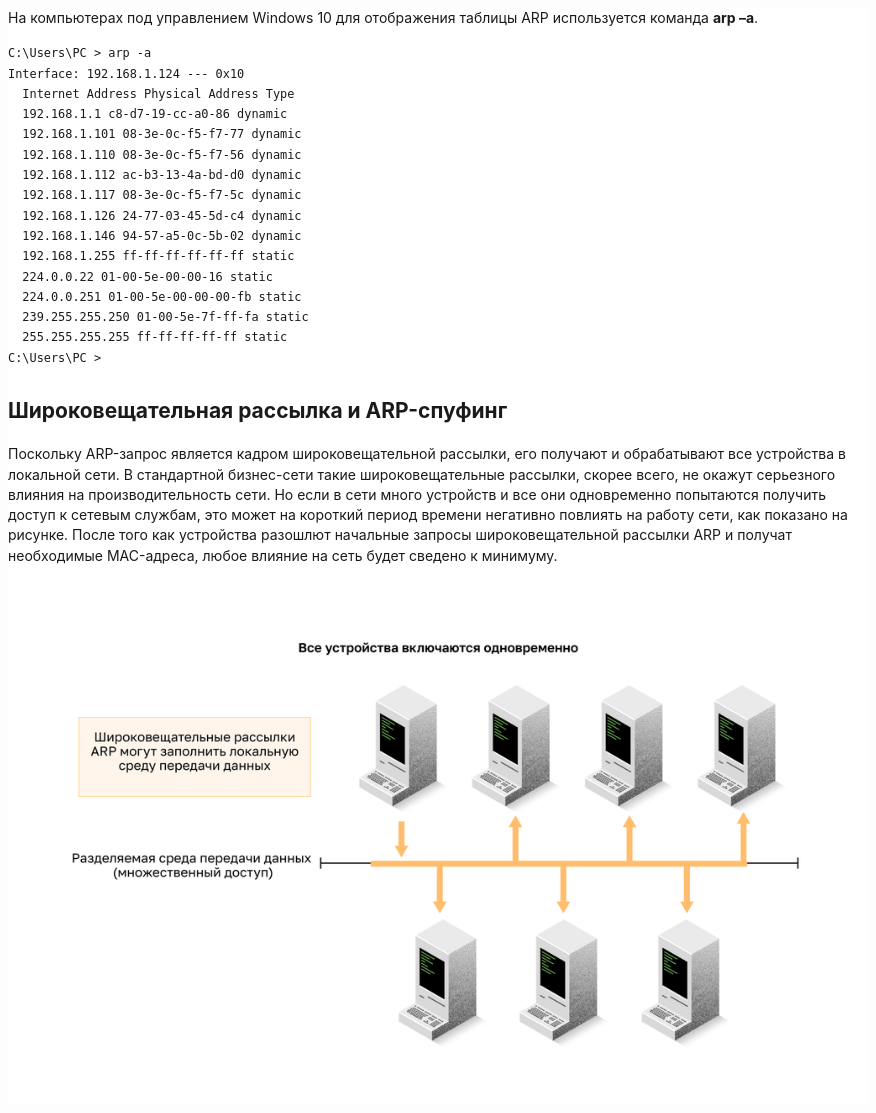 На компьютерах под управлением Windows 10 для отображения таблицы ARP используется команда **arp –a**.

```
C:\Users\PC > arp -a
Interface: 192.168.1.124 --- 0x10
  Internet Address Physical Address Type
  192.168.1.1 c8-d7-19-cc-a0-86 dynamic
  192.168.1.101 08-3e-0c-f5-f7-77 dynamic
  192.168.1.110 08-3e-0c-f5-f7-56 dynamic
  192.168.1.112 ac-b3-13-4a-bd-d0 dynamic
  192.168.1.117 08-3e-0c-f5-f7-5c dynamic
  192.168.1.126 24-77-03-45-5d-c4 dynamic
  192.168.1.146 94-57-a5-0c-5b-02 dynamic
  192.168.1.255 ff-ff-ff-ff-ff-ff static
  224.0.0.22 01-00-5e-00-00-16 static
  224.0.0.251 01-00-5e-00-00-00-fb static
  239.255.255.250 01-00-5e-7f-ff-fa static
  255.255.255.255 ff-ff-ff-ff-ff static
C:\Users\PC >
```


## Широковещательная рассылка и ARP-спуфинг  

Поскольку ARP-запрос является кадром широковещательной рассылки, его получают и обрабатывают все устройства в локальной сети. В стандартной бизнес-сети такие широковещательные рассылки, скорее всего, не окажут серьезного влияния на производительность сети. Но если в сети много устройств и все они одновременно попытаются получить доступ к сетевым службам, это может на короткий период времени негативно повлиять на работу сети, как показано на рисунке. После того как устройства разошлют начальные запросы широковещательной рассылки ARP и получат необходимые MAC-адреса, любое влияние на сеть будет сведено к минимуму.

![](./assets/9.2.8-1.svg)
